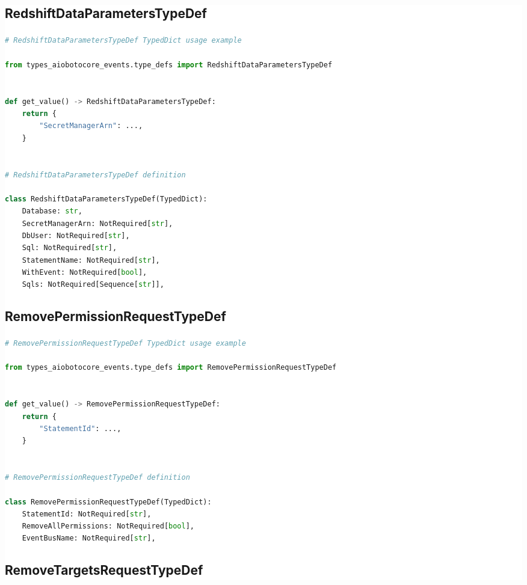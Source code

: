 
## RedshiftDataParametersTypeDef

```python
# RedshiftDataParametersTypeDef TypedDict usage example

from types_aiobotocore_events.type_defs import RedshiftDataParametersTypeDef


def get_value() -> RedshiftDataParametersTypeDef:
    return {
        "SecretManagerArn": ...,
    }


# RedshiftDataParametersTypeDef definition

class RedshiftDataParametersTypeDef(TypedDict):
    Database: str,
    SecretManagerArn: NotRequired[str],
    DbUser: NotRequired[str],
    Sql: NotRequired[str],
    StatementName: NotRequired[str],
    WithEvent: NotRequired[bool],
    Sqls: NotRequired[Sequence[str]],
```


## RemovePermissionRequestTypeDef

```python
# RemovePermissionRequestTypeDef TypedDict usage example

from types_aiobotocore_events.type_defs import RemovePermissionRequestTypeDef


def get_value() -> RemovePermissionRequestTypeDef:
    return {
        "StatementId": ...,
    }


# RemovePermissionRequestTypeDef definition

class RemovePermissionRequestTypeDef(TypedDict):
    StatementId: NotRequired[str],
    RemoveAllPermissions: NotRequired[bool],
    EventBusName: NotRequired[str],
```


## RemoveTargetsRequestTypeDef

